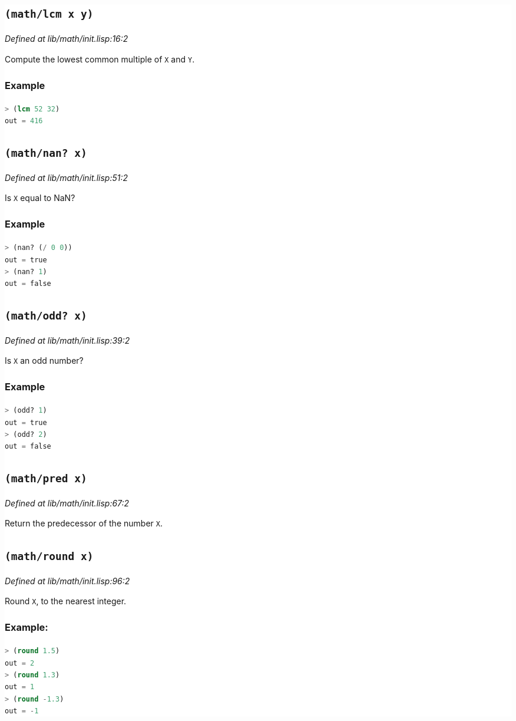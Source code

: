 ## `(math/lcm x y)`
*Defined at lib/math/init.lisp:16:2*

Compute the lowest common multiple of `X` and `Y`.

### Example
```cl
> (lcm 52 32)
out = 416
```

## `(math/nan? x)`
*Defined at lib/math/init.lisp:51:2*

Is `X` equal to NaN?

### Example
```cl
> (nan? (/ 0 0))
out = true
> (nan? 1)
out = false
```

## `(math/odd? x)`
*Defined at lib/math/init.lisp:39:2*

Is `X` an odd number?

### Example
```cl
> (odd? 1)
out = true
> (odd? 2)
out = false
```

## `(math/pred x)`
*Defined at lib/math/init.lisp:67:2*

Return the predecessor of the number `X`.

## `(math/round x)`
*Defined at lib/math/init.lisp:96:2*

Round `X`, to the nearest integer.

### Example:
```cl
> (round 1.5)
out = 2
> (round 1.3)
out = 1
> (round -1.3)
out = -1
```
